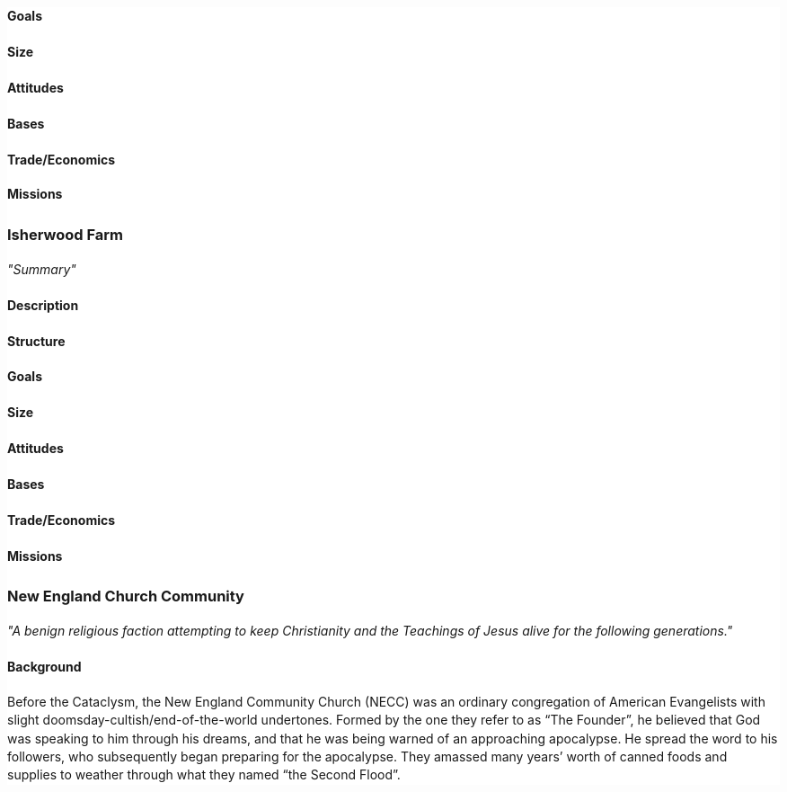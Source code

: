#### Goals


#### Size


#### Attitudes


#### Bases


#### Trade/Economics


**Missions** 


### Isherwood Farm

*"Summary"*

#### Description


#### Structure


#### Goals


#### Size


#### Attitudes


#### Bases


#### Trade/Economics


#### Missions


### New England Church Community

*"A benign religious faction attempting to keep Christianity and the Teachings of Jesus alive for the following generations."*

#### Background
Before the Cataclysm, the New England Community Church (NECC) was an ordinary congregation of American Evangelists with slight doomsday-cultish/end-of-the-world undertones.  Formed by the one they refer to as “The Founder”, he believed that God was speaking to him through his dreams, and that he was being warned of an approaching apocalypse. He spread the word to his followers, who subsequently began preparing for the apocalypse.  They amassed many years’ worth of canned foods and supplies to weather through what they named “the Second Flood”.
